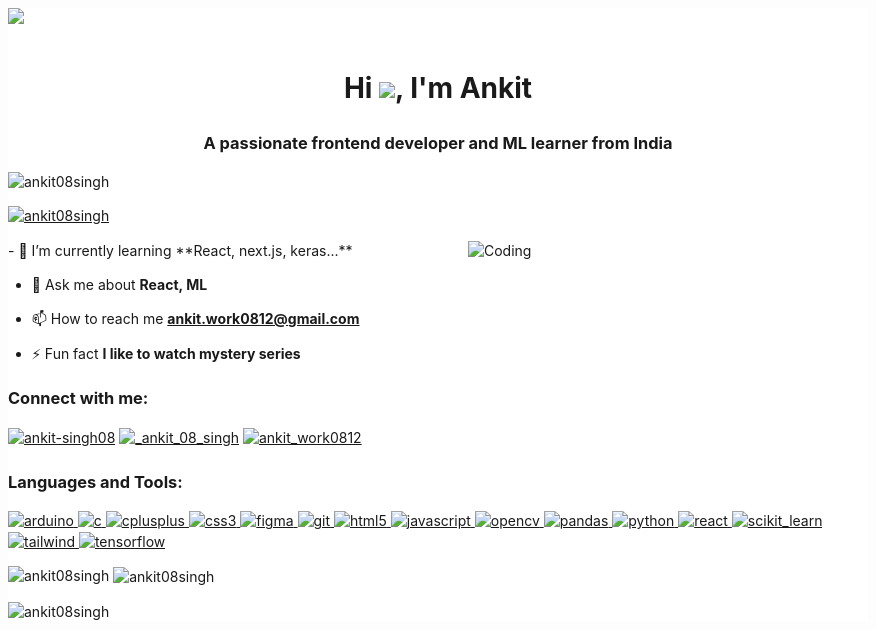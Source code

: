 <img aligh="center" width="100%" src="https://media.giphy.com/media/RbDKaczqWovIugyJmW/giphy.gif?cid=790b7611pm9s2lxes5a261jhobcb79mxkzqi25g84hcubrn0&ep=v1_gifs_search&rid=giphy.gif&ct=g">
<h1 align="center">Hi <img src="https://media.tenor.com/SNL9_xhZl9oAAAAi/waving-hand-joypixels.gif" width="50">, I'm Ankit</h1>
<h3 align="center">A passionate frontend developer and ML learner from India</h3>



<p align="left"> <img src="https://komarev.com/ghpvc/?username=ankit08singh&label=Profile%20views&color=0e75b6&style=flat" alt="ankit08singh" /> </p>

<p align="left"> <a href="https://github.com/ryo-ma/github-profile-trophy"><img src="https://github-profile-trophy.vercel.app/?username=ankit08singh" alt="ankit08singh" /></a> </p>

<img align="right" alt="Coding" width="400"   src="https://media.giphy.com/media/3iyKHMIKg5VWG6qHUm/giphy.gif?cid=790b7611ukwm6mh1joqum6rrblqu4hafbhgs30ys4p9ppaxc&ep=v1_stickers_search&rid=giphy.gif&ct=s">
- 🌱 I’m currently learning **React, next.js, keras...**

- 💬 Ask me about **React, ML**

- 📫 How to reach me **ankit.work0812@gmail.com**

- ⚡ Fun fact **I like to watch mystery series**

<h3 align="left">Connect with me:</h3>
<p align="left">
<a href="https://linkedin.com/in/ankit-singh08" target="blank"><img align="center" src="https://raw.githubusercontent.com/rahuldkjain/github-profile-readme-generator/master/src/images/icons/Social/linked-in-alt.svg" alt="ankit-singh08" height="30" width="40" /></a>
<a href="https://instagram.com/_ankit_08_singh" target="blank"><img align="center" src="https://raw.githubusercontent.com/rahuldkjain/github-profile-readme-generator/master/src/images/icons/Social/instagram.svg" alt="_ankit_08_singh" height="30" width="40" /></a>
<a href="https://www.hackerrank.com/ankit_work0812" target="blank"><img align="center" src="https://raw.githubusercontent.com/rahuldkjain/github-profile-readme-generator/master/src/images/icons/Social/hackerrank.svg" alt="ankit_work0812" height="30" width="40" /></a>
</p>

<h3 align="left">Languages and Tools:</h3>
<p align="left"> <a href="https://www.arduino.cc/" target="_blank" rel="noreferrer"> <img src="https://cdn.worldvectorlogo.com/logos/arduino-1.svg" alt="arduino" width="40" height="40"/> </a> <a href="https://www.cprogramming.com/" target="_blank" rel="noreferrer"> <img src="https://raw.githubusercontent.com/devicons/devicon/master/icons/c/c-original.svg" alt="c" width="40" height="40"/> </a> <a href="https://www.w3schools.com/cpp/" target="_blank" rel="noreferrer"> <img src="https://raw.githubusercontent.com/devicons/devicon/master/icons/cplusplus/cplusplus-original.svg" alt="cplusplus" width="40" height="40"/> </a> <a href="https://www.w3schools.com/css/" target="_blank" rel="noreferrer"> <img src="https://raw.githubusercontent.com/devicons/devicon/master/icons/css3/css3-original-wordmark.svg" alt="css3" width="40" height="40"/> </a> <a href="https://www.figma.com/" target="_blank" rel="noreferrer"> <img src="https://www.vectorlogo.zone/logos/figma/figma-icon.svg" alt="figma" width="40" height="40"/> </a> <a href="https://git-scm.com/" target="_blank" rel="noreferrer"> <img src="https://www.vectorlogo.zone/logos/git-scm/git-scm-icon.svg" alt="git" width="40" height="40"/> </a> <a href="https://www.w3.org/html/" target="_blank" rel="noreferrer"> <img src="https://raw.githubusercontent.com/devicons/devicon/master/icons/html5/html5-original-wordmark.svg" alt="html5" width="40" height="40"/> </a> <a href="https://developer.mozilla.org/en-US/docs/Web/JavaScript" target="_blank" rel="noreferrer"> <img src="https://raw.githubusercontent.com/devicons/devicon/master/icons/javascript/javascript-original.svg" alt="javascript" width="40" height="40"/> </a> <a href="https://opencv.org/" target="_blank" rel="noreferrer"> <img src="https://www.vectorlogo.zone/logos/opencv/opencv-icon.svg" alt="opencv" width="40" height="40"/> </a> <a href="https://pandas.pydata.org/" target="_blank" rel="noreferrer"> <img src="https://raw.githubusercontent.com/devicons/devicon/2ae2a900d2f041da66e950e4d48052658d850630/icons/pandas/pandas-original.svg" alt="pandas" width="40" height="40"/> </a> <a href="https://www.python.org" target="_blank" rel="noreferrer"> <img src="https://raw.githubusercontent.com/devicons/devicon/master/icons/python/python-original.svg" alt="python" width="40" height="40"/> </a> <a href="https://reactjs.org/" target="_blank" rel="noreferrer"> <img src="https://raw.githubusercontent.com/devicons/devicon/master/icons/react/react-original-wordmark.svg" alt="react" width="40" height="40"/> </a> <a href="https://scikit-learn.org/" target="_blank" rel="noreferrer"> <img src="https://upload.wikimedia.org/wikipedia/commons/0/05/Scikit_learn_logo_small.svg" alt="scikit_learn" width="40" height="40"/> </a> <a href="https://tailwindcss.com/" target="_blank" rel="noreferrer"> <img src="https://www.vectorlogo.zone/logos/tailwindcss/tailwindcss-icon.svg" alt="tailwind" width="40" height="40"/> </a> <a href="https://www.tensorflow.org" target="_blank" rel="noreferrer"> <img src="https://www.vectorlogo.zone/logos/tensorflow/tensorflow-icon.svg" alt="tensorflow" width="40" height="40"/> </a> </p>

<p><img align="left" src="https://github-readme-stats.vercel.app/api/top-langs?username=ankit08singh&show_icons=true&locale=en&layout=compact" alt="ankit08singh" /></p>

<p>&nbsp;<img align="center" src="https://github-readme-stats.vercel.app/api?username=ankit08singh&show_icons=true&locale=en" alt="ankit08singh" /></p>

<p><img align="center" src="https://github-readme-streak-stats.herokuapp.com/?user=ankit08singh&" alt="ankit08singh" /></p>

